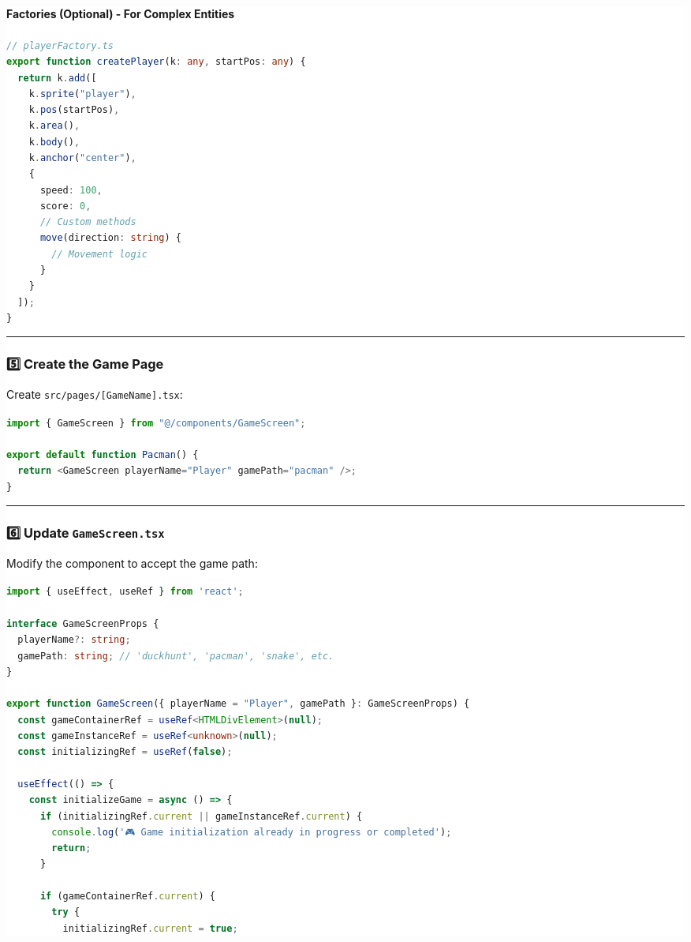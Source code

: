 #### Factories (Optional) - For Complex Entities

```typescript
// playerFactory.ts
export function createPlayer(k: any, startPos: any) {
  return k.add([
    k.sprite("player"),
    k.pos(startPos),
    k.area(),
    k.body(),
    k.anchor("center"),
    {
      speed: 100,
      score: 0,
      // Custom methods
      move(direction: string) {
        // Movement logic
      }
    }
  ]);
}
```

---

### 5️⃣ Create the Game Page

Create `src/pages/[GameName].tsx`:

```typescript
import { GameScreen } from "@/components/GameScreen";

export default function Pacman() {
  return <GameScreen playerName="Player" gamePath="pacman" />;
}
```

---

### 6️⃣ Update `GameScreen.tsx`

Modify the component to accept the game path:

```typescript
import { useEffect, useRef } from 'react';

interface GameScreenProps {
  playerName?: string;
  gamePath: string; // 'duckhunt', 'pacman', 'snake', etc.
}

export function GameScreen({ playerName = "Player", gamePath }: GameScreenProps) {
  const gameContainerRef = useRef<HTMLDivElement>(null);
  const gameInstanceRef = useRef<unknown>(null);
  const initializingRef = useRef(false);

  useEffect(() => {
    const initializeGame = async () => {
      if (initializingRef.current || gameInstanceRef.current) {
        console.log('🎮 Game initialization already in progress or completed');
        return;
      }

      if (gameContainerRef.current) {
        try {
          initializingRef.current = true;
```